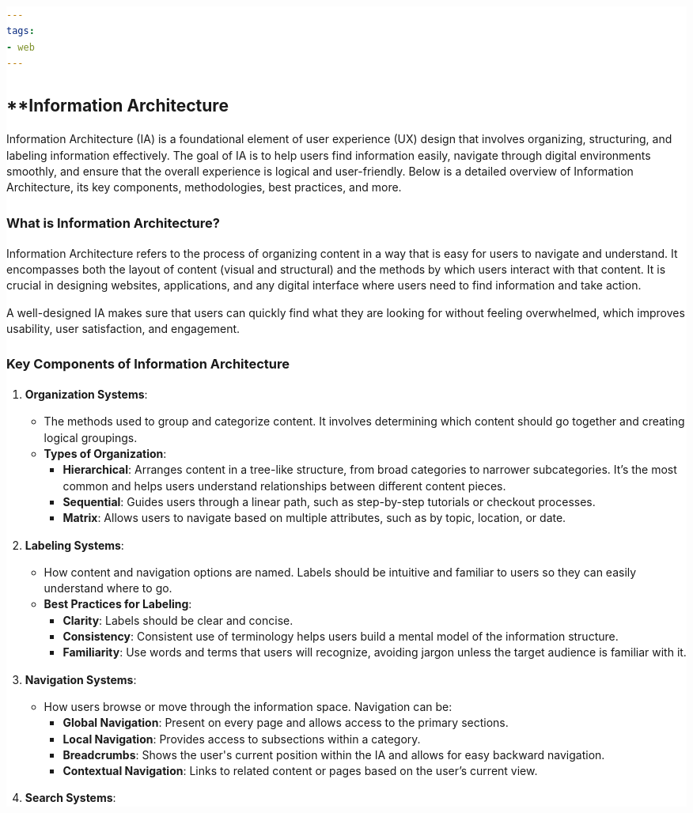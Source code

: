 ```yaml
---
tags:
- web
---
```


## **Information Architecture

Information Architecture (IA) is a foundational element of user experience (UX) design that involves organizing, structuring, and labeling information effectively. The goal of IA is to help users find information easily, navigate through digital environments smoothly, and ensure that the overall experience is logical and user-friendly. Below is a detailed overview of Information Architecture, its key components, methodologies, best practices, and more.

### **What is Information Architecture?**

Information Architecture refers to the process of organizing content in a way that is easy for users to navigate and understand. It encompasses both the layout of content (visual and structural) and the methods by which users interact with that content. It is crucial in designing websites, applications, and any digital interface where users need to find information and take action.

A well-designed IA makes sure that users can quickly find what they are looking for without feeling overwhelmed, which improves usability, user satisfaction, and engagement.

### **Key Components of Information Architecture**

1. **Organization Systems**:

    - The methods used to group and categorize content. It involves determining which content should go together and creating logical groupings.
    - **Types of Organization**:
        - **Hierarchical**: Arranges content in a tree-like structure, from broad categories to narrower subcategories. It’s the most common and helps users understand relationships between different content pieces.
        - **Sequential**: Guides users through a linear path, such as step-by-step tutorials or checkout processes.
        - **Matrix**: Allows users to navigate based on multiple attributes, such as by topic, location, or date.
2. **Labeling Systems**:

    - How content and navigation options are named. Labels should be intuitive and familiar to users so they can easily understand where to go.
    - **Best Practices for Labeling**:
        - **Clarity**: Labels should be clear and concise.
        - **Consistency**: Consistent use of terminology helps users build a mental model of the information structure.
        - **Familiarity**: Use words and terms that users will recognize, avoiding jargon unless the target audience is familiar with it.
3. **Navigation Systems**:

    - How users browse or move through the information space. Navigation can be:
        - **Global Navigation**: Present on every page and allows access to the primary sections.
        - **Local Navigation**: Provides access to subsections within a category.
        - **Breadcrumbs**: Shows the user's current position within the IA and allows for easy backward navigation.
        - **Contextual Navigation**: Links to related content or pages based on the user’s current view.
4. **Search Systems**:
